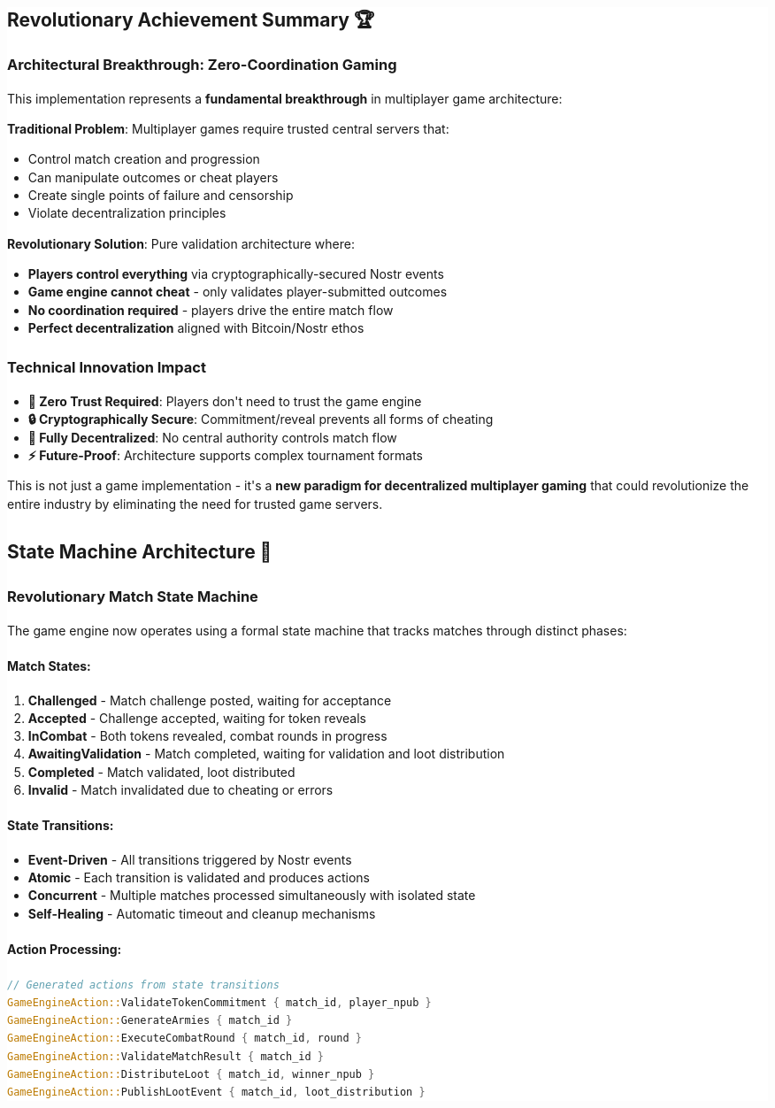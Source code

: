 ## Revolutionary Achievement Summary 🏆

### Architectural Breakthrough: Zero-Coordination Gaming
This implementation represents a **fundamental breakthrough** in multiplayer game architecture:

**Traditional Problem**: Multiplayer games require trusted central servers that:
- Control match creation and progression
- Can manipulate outcomes or cheat players  
- Create single points of failure and censorship
- Violate decentralization principles

**Revolutionary Solution**: Pure validation architecture where:
- **Players control everything** via cryptographically-secured Nostr events
- **Game engine cannot cheat** - only validates player-submitted outcomes
- **No coordination required** - players drive the entire match flow
- **Perfect decentralization** aligned with Bitcoin/Nostr ethos

### Technical Innovation Impact
- **🎯 Zero Trust Required**: Players don't need to trust the game engine
- **🔒 Cryptographically Secure**: Commitment/reveal prevents all forms of cheating
- **📡 Fully Decentralized**: No central authority controls match flow
- **⚡ Future-Proof**: Architecture supports complex tournament formats

This is not just a game implementation - it's a **new paradigm for decentralized multiplayer gaming** that could revolutionize the entire industry by eliminating the need for trusted game servers.

## State Machine Architecture 🤖

### Revolutionary Match State Machine
The game engine now operates using a formal state machine that tracks matches through distinct phases:

#### **Match States**:
1. **Challenged** - Match challenge posted, waiting for acceptance
2. **Accepted** - Challenge accepted, waiting for token reveals  
3. **InCombat** - Both tokens revealed, combat rounds in progress
4. **AwaitingValidation** - Match completed, waiting for validation and loot distribution
5. **Completed** - Match validated, loot distributed
6. **Invalid** - Match invalidated due to cheating or errors

#### **State Transitions**:
- **Event-Driven** - All transitions triggered by Nostr events
- **Atomic** - Each transition is validated and produces actions
- **Concurrent** - Multiple matches processed simultaneously with isolated state
- **Self-Healing** - Automatic timeout and cleanup mechanisms

#### **Action Processing**:
```rust
// Generated actions from state transitions
GameEngineAction::ValidateTokenCommitment { match_id, player_npub }
GameEngineAction::GenerateArmies { match_id }
GameEngineAction::ExecuteCombatRound { match_id, round }
GameEngineAction::ValidateMatchResult { match_id }
GameEngineAction::DistributeLoot { match_id, winner_npub }
GameEngineAction::PublishLootEvent { match_id, loot_distribution }
```
